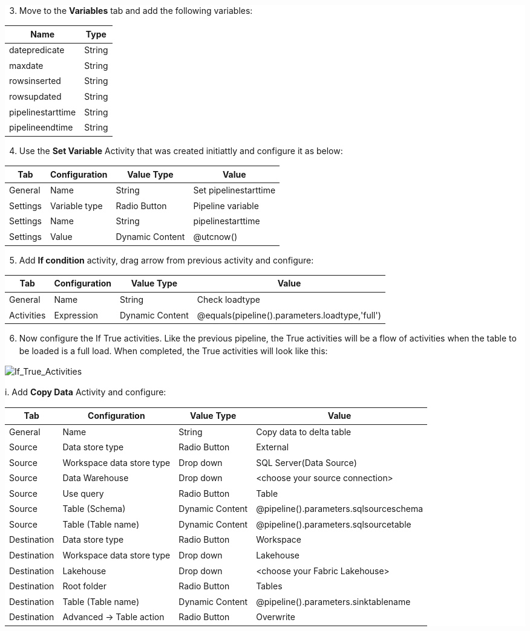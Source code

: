 3.  Move to the **Variables** tab and add the following variables: 

 | Name              | Type   |
 | ----------------- | ------ |
 | datepredicate     | String |
 | maxdate           | String |
 | rowsinserted      | String |
 | rowsupdated       | String |
 | pipelinestarttime | String |
 | pipelineendtime   | String |

4. Use the **Set Variable** Activity that was created initiattly and configure it as below:

 | Tab      | Configuration | Value Type         | Value                 |
 | -------- | ------------- | ------------------ | --------------------- |
 | General  | Name          | String             | Set pipelinestarttime |
 | Settings | Variable type | Radio Button       | Pipeline variable     |
 | Settings | Name          | String             | pipelinestarttime     |
 | Settings | Value         | Dynamic Content    | @utcnow()             |

5. Add **If condition** activity, drag arrow from previous activity and configure:

 | Tab        | Configuration | Value Type         | Value                                          |
 | ---------- | ------------- | ------------------ | ---------------------------------------------- |
 | General    | Name          | String             | Check loadtype                                 |
 | Activities | Expression    | Dynamic Content    | @equals(pipeline().parameters.loadtype,'full') |

6. Now configure the If True activities. Like the previous pipeline, the True activities will be a flow of activities when the table to be loaded is a full load. When completed, the True activities will look like this:

![If_True_Activities](Images/If_True_Activities.png)

i. Add **Copy Data** Activity and configure:
        
 | Tab         | Configuration             | Value Type         | Value                                 |
 | ----------- | ------------------------- | ------------------ | -----------------------------------   |
 | General     | Name                      | String             | Copy data to delta table              |
 | Source      | Data store type           | Radio Button       | External                              |
 | Source      | Workspace data store type | Drop down          | SQL Server(Data Source)               |
 | Source      | Data Warehouse            | Drop down          | \<choose your source connection>      |
 | Source      | Use query                 | Radio Button       | Table                                 |
 | Source      | Table (Schema)            | Dynamic Content    | @pipeline().parameters.sqlsourceschema|
 | Source      | Table (Table name)        | Dynamic Content    | @pipeline().parameters.sqlsourcetable |
 | Destination | Data store type           | Radio Button       | Workspace                             |
 | Destination | Workspace data store type | Drop down          | Lakehouse                             |
 | Destination | Lakehouse                 | Drop down          | \<choose your Fabric Lakehouse>       |
 | Destination | Root folder               | Radio Button       | Tables                                |
 | Destination | Table (Table name)        | Dynamic Content    | @pipeline().parameters.sinktablename  |
 | Destination | Advanced -> Table action  | Radio Button       | Overwrite                             |